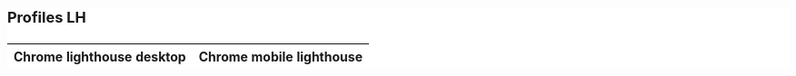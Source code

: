 
### Profiles LH

| **Chrome lighthouse desktop** | **Chrome mobile lighthouse** |
| :---------------------------: | :--------------------------: |